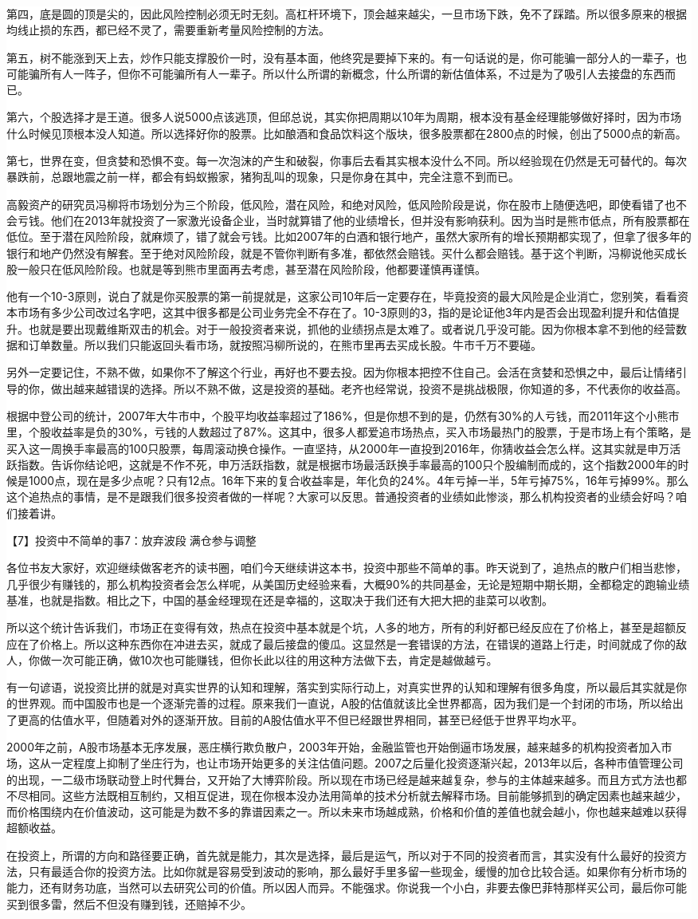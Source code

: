 第四，底是圆的顶是尖的，因此风险控制必须无时无刻。高杠杆环境下，顶会越来越尖，一旦市场下跌，免不了踩踏。所以很多原来的根据均线止损的东西，都已经不灵了，需要重新考量风险控制的方法。

 

第五，树不能涨到天上去，炒作只能支撑股价一时，没有基本面，他终究是要掉下来的。有一句话说的是，你可能骗一部分人的一辈子，也可能骗所有人一阵子，但你不可能骗所有人一辈子。所以什么所谓的新概念，什么所谓的新估值体系，不过是为了吸引人去接盘的东西而已。

 

第六，个股选择才是王道。很多人说5000点该逃顶，但邱总说，其实你把周期以10年为周期，根本没有基金经理能够做好择时，因为市场什么时候见顶根本没人知道。所以选择好你的股票。比如酿酒和食品饮料这个版块，很多股票都在2800点的时候，创出了5000点的新高。

 

第七，世界在变，但贪婪和恐惧不变。每一次泡沫的产生和破裂，你事后去看其实根本没什么不同。所以经验现在仍然是无可替代的。每次暴跌前，总跟地震之前一样，都会有蚂蚁搬家，猪狗乱叫的现象，只是你身在其中，完全注意不到而已。

 

高毅资产的研究员冯柳将市场划分为三个阶段，低风险，潜在风险，和绝对风险，低风险阶段是说，你在股市上随便选吧，即使看错了也不会亏钱。他们在2013年就投资了一家激光设备企业，当时就算错了他的业绩增长，但并没有影响获利。因为当时是熊市低点，所有股票都在低位。至于潜在风险阶段，就麻烦了，错了就会亏钱。比如2007年的白酒和银行地产，虽然大家所有的增长预期都实现了，但拿了很多年的银行和地产仍然没有解套。至于绝对风险阶段，就是不管你判断有多准，都依然会赔钱。买什么都会赔钱。基于这个判断，冯柳说他买成长股一般只在低风险阶段。也就是等到熊市里面再去考虑，甚至潜在风险阶段，他都要谨慎再谨慎。

 

他有一个10-3原则，说白了就是你买股票的第一前提就是，这家公司10年后一定要存在，毕竟投资的最大风险是企业消亡，您别笑，看看资本市场有多少公司改过名字吧，这其中很多都是公司业务完全不存在了。10-3原则的3，指的是论证他3年内是否会出现盈利提升和估值提升。也就是要出现戴维斯双击的机会。对于一般投资者来说，抓他的业绩拐点是太难了。或者说几乎没可能。因为你根本拿不到他的经营数据和订单数量。所以我们只能返回头看市场，就按照冯柳所说的，在熊市里再去买成长股。牛市千万不要碰。

 

另外一定要记住，不熟不做，如果你不了解这个行业，再好也不要去投。因为你根本把控不住自己。会活在贪婪和恐惧之中，最后让情绪引导的你，做出越来越错误的选择。所以不熟不做，这是投资的基础。老齐也经常说，投资不是挑战极限，你知道的多，不代表你的收益高。

 

根据中登公司的统计，2007年大牛市中，个股平均收益率超过了186%，但是你想不到的是，仍然有30%的人亏钱，而2011年这个小熊市里，个股收益率是负的30%，亏钱的人数超过了87%。这其中，很多人都爱追市场热点，买入市场最热门的股票，于是市场上有个策略，是买入这一周换手率最高的100只股票，每周滚动换仓操作。一直坚持，从2000年一直投到2016年，你猜收益会怎么样。这其实就是申万活跃指数。告诉你结论吧，这就是不作不死，申万活跃指数，就是根据市场最活跃换手率最高的100只个股编制而成的，这个指数2000年的时候是1000点，现在是多少点呢？只有12点。16年下来的复合收益率是，年化负的24%。4年亏掉一半，5年亏掉75%，16年亏掉99%。那么这个追热点的事情，是不是跟我们很多投资者做的一样呢？大家可以反思。普通投资者的业绩如此惨淡，那么机构投资者的业绩会好吗？咱们接着讲。

 

【7】投资中不简单的事7：放弃波段 满仓参与调整

各位书友大家好，欢迎继续做客老齐的读书圈，咱们今天继续讲这本书，投资中那些不简单的事。昨天说到了，追热点的散户们相当悲惨，几乎很少有赚钱的，那么机构投资者会怎么样呢，从美国历史经验来看，大概90%的共同基金，无论是短期中期长期，全都稳定的跑输业绩基准，也就是指数。相比之下，中国的基金经理现在还是幸福的，这取决于我们还有大把大把的韭菜可以收割。

 

所以这个统计告诉我们，市场正在变得有效，热点在投资中基本就是个坑，人多的地方，所有的利好都已经反应在了价格上，甚至是超额反应在了价格上。所以这种东西你在冲进去买，就成了最后接盘的傻瓜。这显然是一套错误的方法，在错误的道路上行走，时间就成了你的敌人，你做一次可能正确，做10次也可能赚钱，但你长此以往的用这种方法做下去，肯定是越做越亏。

 

有一句谚语，说投资比拼的就是对真实世界的认知和理解，落实到实际行动上，对真实世界的认知和理解有很多角度，所以最后其实就是你的世界观。而中国股市也是一个逐渐完善的过程。原来我们一直说，A股的估值就该比全世界都高，因为我们是一个封闭的市场，所以给出了更高的估值水平，但随着对外的逐渐开放。目前的A股估值水平不但已经跟世界相同，甚至已经低于世界平均水平。

 

2000年之前，A股市场基本无序发展，恶庄横行欺负散户，2003年开始，金融监管也开始倒逼市场发展，越来越多的机构投资者加入市场，这从一定程度上抑制了坐庄行为，也让市场开始更多的关注估值问题。2007之后量化投资逐渐兴起，2013年以后，各种市值管理公司的出现，一二级市场联动登上时代舞台，又开始了大博弈阶段。所以现在市场已经是越来越复杂，参与的主体越来越多。而且方式方法也都不尽相同。这些方法既相互制约，又相互促进，现在你根本没办法用简单的技术分析就去解释市场。目前能够抓到的确定因素也越来越少，而价格围绕内在价值波动，这可能是为数不多的靠谱因素之一。所以未来市场越成熟，价格和价值的差值也就会越小，你也越来越难以获得超额收益。

 

在投资上，所谓的方向和路径要正确，首先就是能力，其次是选择，最后是运气，所以对于不同的投资者而言，其实没有什么最好的投资方法，只有最适合你的投资方法。比如你就是容易受到波动的影响，那么最好手里多留一些现金，缓慢的加仓比较合适。如果你有分析市场的能力，还有财务功底，当然可以去研究公司的价值。所以因人而异。不能强求。你说我一个小白，非要去像巴菲特那样买公司，最后你可能买到很多雷，然后不但没有赚到钱，还赔掉不少。
